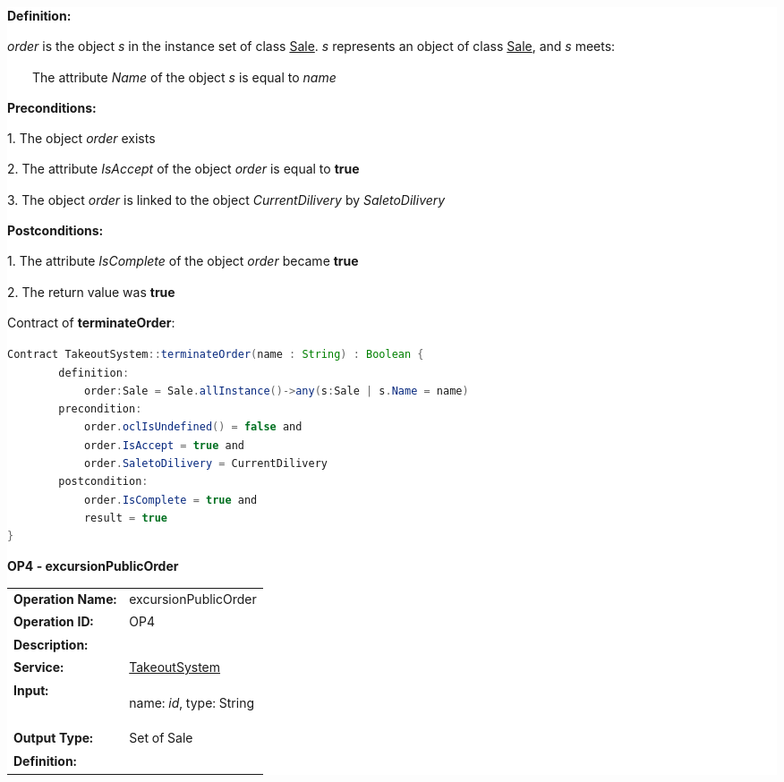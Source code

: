 </tr>
<tr>
			<td><b>Definition:</b></td>
<td><p><i>order</i> is the object <i>s</i> in the instance set of class <a href="#CLASSSale">Sale</a>. <i>s</i> represents an object of class <a href="#CLASSSale">Sale</a>, and <i>s</i> meets:</p><p>&emsp;&emsp;The attribute <i>Name</i> of the object <i>s</i> is equal to <i>name</i></p></td>
	</tr>
	<tr>
<td><b>Preconditions:</b></td>
		<td><p>1. The object <i>order</i> exists</p><p>2. The attribute <i>IsAccept</i> of the object <i>order</i> is equal to <b>true</b></p><p>3. The object <i>order</i> is linked to the object <i>CurrentDilivery</i> by <i>SaletoDilivery</i></p></td>
</tr>
	<tr>
		<td><b>Postconditions:</b></td>
	<td><p>1. The attribute <i>IsComplete</i> of the object <i>order</i> became <b>true</b></p><p>2. The return value was <b>true</b></p></td>
	</tr>
</table>
 
<p>Contract of <b>terminateOrder</b>:</p>
 
```java
Contract TakeoutSystem::terminateOrder(name : String) : Boolean {
		definition:
			order:Sale = Sale.allInstance()->any(s:Sale | s.Name = name)
		precondition:
			order.oclIsUndefined() = false and
			order.IsAccept = true and
			order.SaletoDilivery = CurrentDilivery
		postcondition:
			order.IsComplete = true and
			result = true
}
```

<b>OP4 - excursionPublicOrder</b>
<table>
	<tr>
		<td><b>Operation Name:</b></td>
		<td><span name ="OPexcursionPublicOrder">excursionPublicOrder</span></td>
	</tr>
	<tr>
		<td><b>Operation ID:</b></td>
		<td>OP4</td>
	</tr>
	<tr>
		<td><b>Description:</b></td>
		<td> </td>
	</tr>
	<tr>
		<td><b>Service:</b></td>
		<td><a href="#SERVICETakeoutSystem">TakeoutSystem</a></td>
	</tr>
	<tr>
		<td><b>Input:</b></td>
<td><p>name: <i>id</i>, type: String</p></td>
</tr>
<tr>
	<td><b>Output Type:</b></td>
	<td>Set of Sale</td>
</tr>
<tr>
			<td><b>Definition:</b></td>